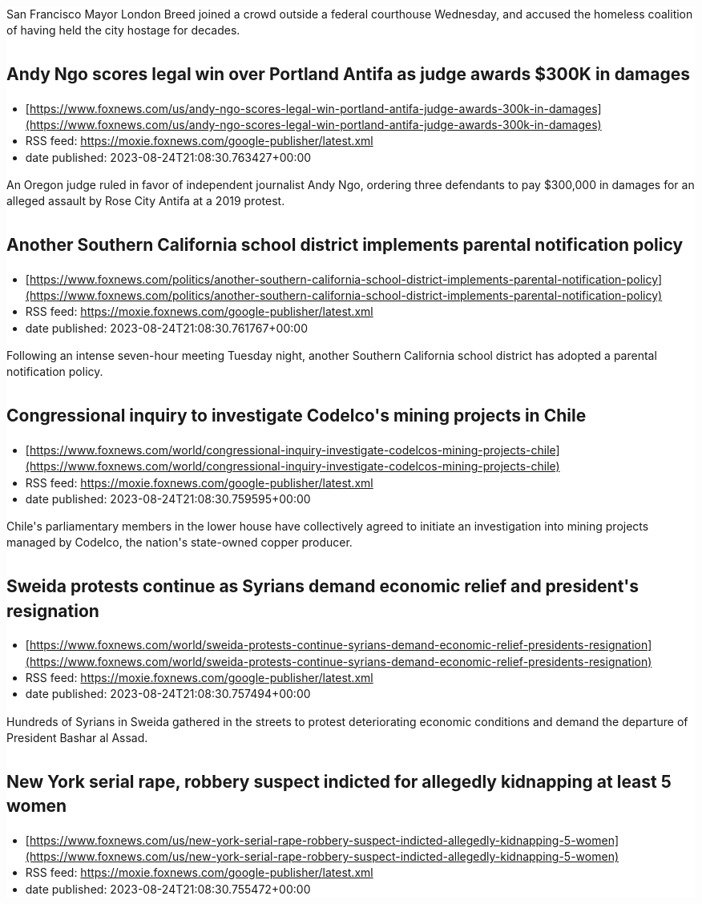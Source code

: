 San Francisco Mayor London Breed joined a crowd outside a federal courthouse Wednesday, and accused the homeless coalition of having held the city hostage for decades.

## Andy Ngo scores legal win over Portland Antifa as judge awards $300K in damages
 - [https://www.foxnews.com/us/andy-ngo-scores-legal-win-portland-antifa-judge-awards-300k-in-damages](https://www.foxnews.com/us/andy-ngo-scores-legal-win-portland-antifa-judge-awards-300k-in-damages)
 - RSS feed: https://moxie.foxnews.com/google-publisher/latest.xml
 - date published: 2023-08-24T21:08:30.763427+00:00

An Oregon judge ruled in favor of independent journalist Andy Ngo, ordering three defendants to pay $300,000 in damages for an alleged assault by Rose City Antifa at a 2019 protest.

## Another Southern California school district implements parental notification policy
 - [https://www.foxnews.com/politics/another-southern-california-school-district-implements-parental-notification-policy](https://www.foxnews.com/politics/another-southern-california-school-district-implements-parental-notification-policy)
 - RSS feed: https://moxie.foxnews.com/google-publisher/latest.xml
 - date published: 2023-08-24T21:08:30.761767+00:00

Following an intense seven-hour meeting Tuesday night, another Southern California school district has adopted a parental notification policy.

## Congressional inquiry to investigate Codelco's mining projects in Chile
 - [https://www.foxnews.com/world/congressional-inquiry-investigate-codelcos-mining-projects-chile](https://www.foxnews.com/world/congressional-inquiry-investigate-codelcos-mining-projects-chile)
 - RSS feed: https://moxie.foxnews.com/google-publisher/latest.xml
 - date published: 2023-08-24T21:08:30.759595+00:00

Chile&apos;s parliamentary members in the lower house have collectively agreed to initiate an investigation into mining projects managed by Codelco, the nation&apos;s state-owned copper producer.

## Sweida protests continue as Syrians demand economic relief and president's resignation
 - [https://www.foxnews.com/world/sweida-protests-continue-syrians-demand-economic-relief-presidents-resignation](https://www.foxnews.com/world/sweida-protests-continue-syrians-demand-economic-relief-presidents-resignation)
 - RSS feed: https://moxie.foxnews.com/google-publisher/latest.xml
 - date published: 2023-08-24T21:08:30.757494+00:00

Hundreds of Syrians in Sweida gathered in the streets to protest deteriorating economic conditions and demand the departure of President Bashar al Assad.

## New York serial rape, robbery suspect indicted for allegedly kidnapping at least 5 women
 - [https://www.foxnews.com/us/new-york-serial-rape-robbery-suspect-indicted-allegedly-kidnapping-5-women](https://www.foxnews.com/us/new-york-serial-rape-robbery-suspect-indicted-allegedly-kidnapping-5-women)
 - RSS feed: https://moxie.foxnews.com/google-publisher/latest.xml
 - date published: 2023-08-24T21:08:30.755472+00:00
